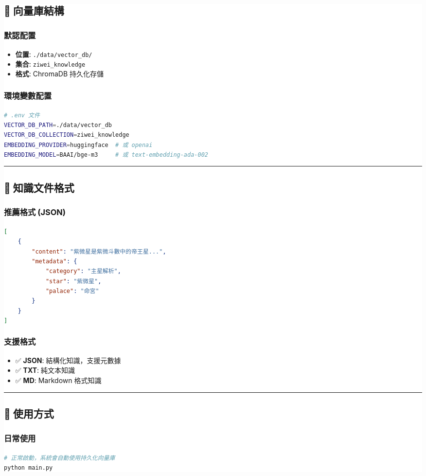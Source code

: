 
## 📁 向量庫結構

### **默認配置**
- **位置**: `./data/vector_db/`
- **集合**: `ziwei_knowledge`
- **格式**: ChromaDB 持久化存儲

### **環境變數配置**
```bash
# .env 文件
VECTOR_DB_PATH=./data/vector_db
VECTOR_DB_COLLECTION=ziwei_knowledge
EMBEDDING_PROVIDER=huggingface  # 或 openai
EMBEDDING_MODEL=BAAI/bge-m3     # 或 text-embedding-ada-002
```

---

## 📝 知識文件格式

### **推薦格式 (JSON)**
```json
[
    {
        "content": "紫微星是紫微斗數中的帝王星...",
        "metadata": {
            "category": "主星解析",
            "star": "紫微星",
            "palace": "命宮"
        }
    }
]
```

### **支援格式**
- ✅ **JSON**: 結構化知識，支援元數據
- ✅ **TXT**: 純文本知識
- ✅ **MD**: Markdown 格式知識

---

## 🚀 使用方式

### **日常使用**
```bash
# 正常啟動，系統會自動使用持久化向量庫
python main.py
```
